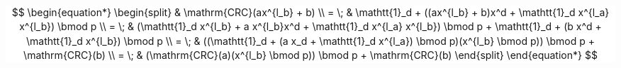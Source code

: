$$
\begin{equation*}
\begin{split}
     & \mathrm{CRC}(ax^{l_b} + b) \\
= \; & \mathtt{1}_d + ((ax^{l_b} + b)x^d + \mathtt{1}_d x^{l_a} x^{l_b}) \bmod p \\
= \; & (\mathtt{1}_d x^{l_b} + a x^{l_b}x^d + \mathtt{1}_d x^{l_a} x^{l_b}) \bmod p +
       \mathtt{1}_d + (b x^d + \mathtt{1}_d x^{l_b}) \bmod p \\
= \; & ((\mathtt{1}_d + (a x_d + \mathtt{1}_d x^{l_a}) \bmod p)(x^{l_b} \bmod p)) \bmod p +
       \mathrm{CRC}(b) \\
= \; & (\mathrm{CRC}(a)(x^{l_b} \bmod p)) \bmod p + \mathrm{CRC}(b)
\end{split}
\end{equation*}
$$

